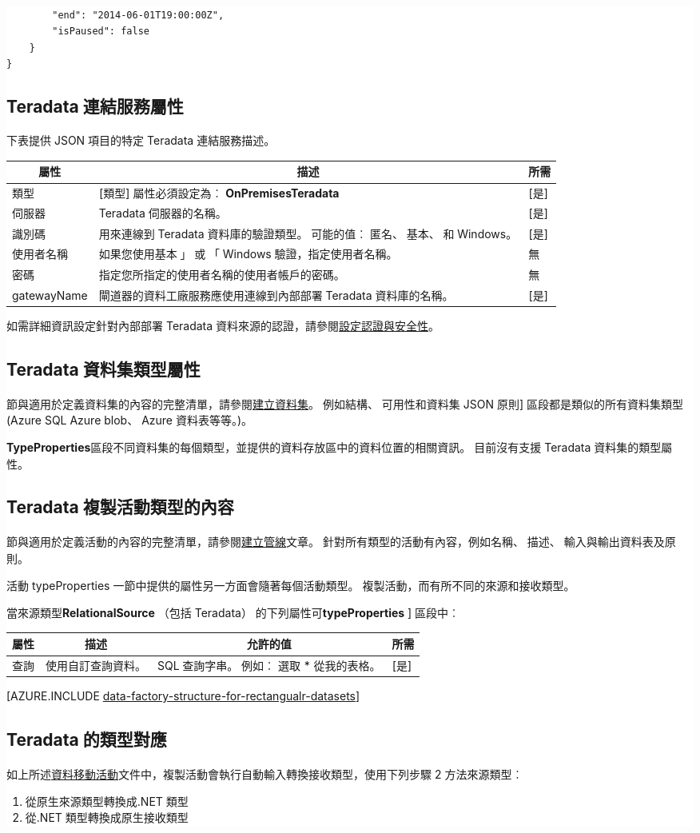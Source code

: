             "end": "2014-06-01T19:00:00Z",
            "isPaused": false
        }
    }


## <a name="teradata-linked-service-properties"></a>Teradata 連結服務屬性

下表提供 JSON 項目的特定 Teradata 連結服務描述。 

屬性 | 描述 | 所需
-------- | ----------- | --------
類型 | [類型] 屬性必須設定為︰ **OnPremisesTeradata** | [是]
伺服器 | Teradata 伺服器的名稱。 | [是]
識別碼 | 用來連線到 Teradata 資料庫的驗證類型。 可能的值︰ 匿名、 基本、 和 Windows。 | [是]
使用者名稱 | 如果您使用基本 」 或 「 Windows 驗證，指定使用者名稱。 | 無 
密碼 | 指定您所指定的使用者名稱的使用者帳戶的密碼。 | 無 
gatewayName | 閘道器的資料工廠服務應使用連線到內部部署 Teradata 資料庫的名稱。 | [是]

如需詳細資訊設定針對內部部署 Teradata 資料來源的認證，請參閱[設定認證與安全性](data-factory-move-data-between-onprem-and-cloud.md#set-credentials-and-security)。

## <a name="teradata-dataset-type-properties"></a>Teradata 資料集類型屬性

節與適用於定義資料集的內容的完整清單，請參閱[建立資料集](data-factory-create-datasets.md)。 例如結構、 可用性和資料集 JSON 原則] 區段都是類似的所有資料集類型 (Azure SQL Azure blob、 Azure 資料表等等。)。

**TypeProperties**區段不同資料集的每個類型，並提供的資料存放區中的資料位置的相關資訊。 目前沒有支援 Teradata 資料集的類型屬性。 


## <a name="teradata-copy-activity-type-properties"></a>Teradata 複製活動類型的內容

節與適用於定義活動的內容的完整清單，請參閱[建立管線](data-factory-create-pipelines.md)文章。 針對所有類型的活動有內容，例如名稱、 描述、 輸入與輸出資料表及原則。 

活動 typeProperties 一節中提供的屬性另一方面會隨著每個活動類型。 複製活動，而有所不同的來源和接收類型。

當來源類型**RelationalSource** （包括 Teradata） 的下列屬性可**typeProperties** ] 區段中︰

屬性 | 描述 | 允許的值 | 所需
-------- | ----------- | -------------- | --------
查詢 | 使用自訂查詢資料。 | SQL 查詢字串。 例如︰ 選取 * 從我的表格。 | [是]

[AZURE.INCLUDE [data-factory-structure-for-rectangualr-datasets](../../includes/data-factory-structure-for-rectangualr-datasets.md)]

## <a name="type-mapping-for-teradata"></a>Teradata 的類型對應

如上所述[資料移動活動](data-factory-data-movement-activities.md)文件中，複製活動會執行自動輸入轉換接收類型，使用下列步驟 2 方法來源類型︰

1. 從原生來源類型轉換成.NET 類型
2. 從.NET 類型轉換成原生接收類型

